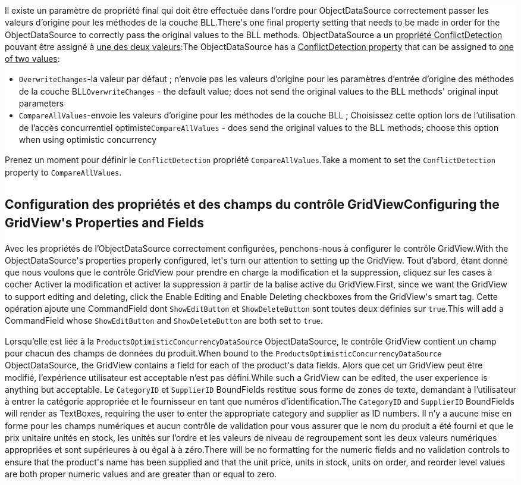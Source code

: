 
<span data-ttu-id="e9d6d-279">Il existe un paramètre de propriété final qui doit être effectuée dans l’ordre pour ObjectDataSource correctement passer les valeurs d’origine pour les méthodes de la couche BLL.</span><span class="sxs-lookup"><span data-stu-id="e9d6d-279">There's one final property setting that needs to be made in order for the ObjectDataSource to correctly pass the original values to the BLL methods.</span></span> <span data-ttu-id="e9d6d-280">ObjectDataSource a un [propriété ConflictDetection](https://msdn.microsoft.com/library/system.web.ui.webcontrols.objectdatasource.conflictdetection.aspx) pouvant être assigné à [une des deux valeurs](https://msdn.microsoft.com/library/system.web.ui.conflictoptions.aspx):</span><span class="sxs-lookup"><span data-stu-id="e9d6d-280">The ObjectDataSource has a [ConflictDetection property](https://msdn.microsoft.com/library/system.web.ui.webcontrols.objectdatasource.conflictdetection.aspx) that can be assigned to [one of two values](https://msdn.microsoft.com/library/system.web.ui.conflictoptions.aspx):</span></span>

- <span data-ttu-id="e9d6d-281">`OverwriteChanges`-la valeur par défaut ; n’envoie pas les valeurs d’origine pour les paramètres d’entrée d’origine des méthodes de la couche BLL</span><span class="sxs-lookup"><span data-stu-id="e9d6d-281">`OverwriteChanges` - the default value; does not send the original values to the BLL methods' original input parameters</span></span>
- <span data-ttu-id="e9d6d-282">`CompareAllValues`-envoie les valeurs d’origine pour les méthodes de la couche BLL ; Choisissez cette option lors de l’utilisation de l’accès concurrentiel optimiste</span><span class="sxs-lookup"><span data-stu-id="e9d6d-282">`CompareAllValues` - does send the original values to the BLL methods; choose this option when using optimistic concurrency</span></span>

<span data-ttu-id="e9d6d-283">Prenez un moment pour définir le `ConflictDetection` propriété `CompareAllValues`.</span><span class="sxs-lookup"><span data-stu-id="e9d6d-283">Take a moment to set the `ConflictDetection` property to `CompareAllValues`.</span></span>

## <a name="configuring-the-gridviews-properties-and-fields"></a><span data-ttu-id="e9d6d-284">Configuration des propriétés et des champs du contrôle GridView</span><span class="sxs-lookup"><span data-stu-id="e9d6d-284">Configuring the GridView's Properties and Fields</span></span>

<span data-ttu-id="e9d6d-285">Avec les propriétés de l’ObjectDataSource correctement configurées, penchons-nous à configurer le contrôle GridView.</span><span class="sxs-lookup"><span data-stu-id="e9d6d-285">With the ObjectDataSource's properties properly configured, let's turn our attention to setting up the GridView.</span></span> <span data-ttu-id="e9d6d-286">Tout d’abord, étant donné que nous voulons que le contrôle GridView pour prendre en charge la modification et la suppression, cliquez sur les cases à cocher Activer la modification et activer la suppression à partir de la balise active du GridView.</span><span class="sxs-lookup"><span data-stu-id="e9d6d-286">First, since we want the GridView to support editing and deleting, click the Enable Editing and Enable Deleting checkboxes from the GridView's smart tag.</span></span> <span data-ttu-id="e9d6d-287">Cette opération ajoute une CommandField dont `ShowEditButton` et `ShowDeleteButton` sont toutes deux définies sur `true`.</span><span class="sxs-lookup"><span data-stu-id="e9d6d-287">This will add a CommandField whose `ShowEditButton` and `ShowDeleteButton` are both set to `true`.</span></span>

<span data-ttu-id="e9d6d-288">Lorsqu’elle est liée à la `ProductsOptimisticConcurrencyDataSource` ObjectDataSource, le contrôle GridView contient un champ pour chacun des champs de données du produit.</span><span class="sxs-lookup"><span data-stu-id="e9d6d-288">When bound to the `ProductsOptimisticConcurrencyDataSource` ObjectDataSource, the GridView contains a field for each of the product's data fields.</span></span> <span data-ttu-id="e9d6d-289">Alors que cet un GridView peut être modifié, l’expérience utilisateur est acceptable n’est pas défini.</span><span class="sxs-lookup"><span data-stu-id="e9d6d-289">While such a GridView can be edited, the user experience is anything but acceptable.</span></span> <span data-ttu-id="e9d6d-290">Le `CategoryID` et `SupplierID` BoundFields restitue sous forme de zones de texte, demandant à l’utilisateur à entrer la catégorie appropriée et le fournisseur en tant que numéros d’identification.</span><span class="sxs-lookup"><span data-stu-id="e9d6d-290">The `CategoryID` and `SupplierID` BoundFields will render as TextBoxes, requiring the user to enter the appropriate category and supplier as ID numbers.</span></span> <span data-ttu-id="e9d6d-291">Il n’y a aucune mise en forme pour les champs numériques et aucun contrôle de validation pour vous assurer que le nom du produit a été fourni et que le prix unitaire unités en stock, les unités sur l’ordre et les valeurs de niveau de regroupement sont les deux valeurs numériques appropriées et sont supérieures à ou égal à à zéro.</span><span class="sxs-lookup"><span data-stu-id="e9d6d-291">There will be no formatting for the numeric fields and no validation controls to ensure that the product's name has been supplied and that the unit price, units in stock, units on order, and reorder level values are both proper numeric values and are greater than or equal to zero.</span></span>
